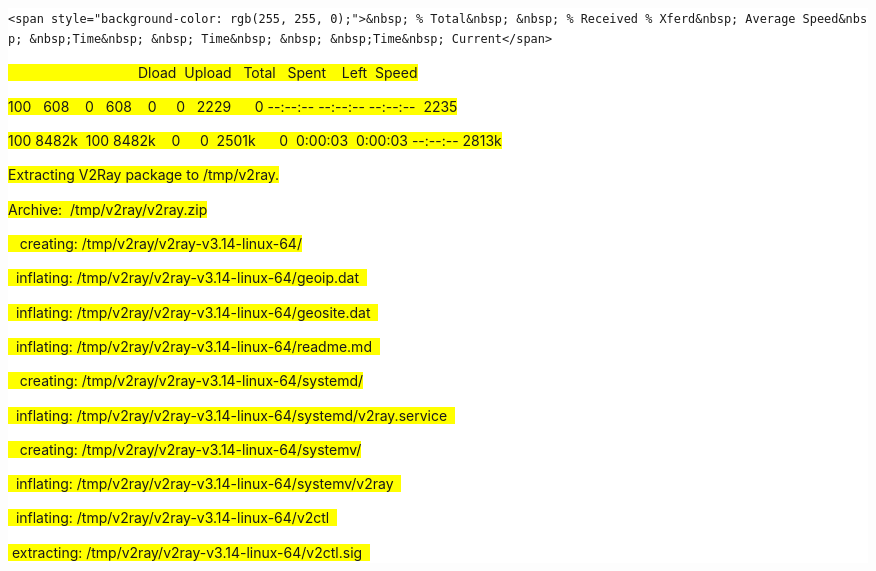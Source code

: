     <span style="background-color: rgb(255, 255, 0);">&nbsp; % Total&nbsp; &nbsp; % Received % Xferd&nbsp; Average Speed&nbsp; &nbsp;Time&nbsp; &nbsp; Time&nbsp; &nbsp; &nbsp;Time&nbsp; Current</span>
</p>
<p>
    <span style="background-color: rgb(255, 255, 0);">&nbsp; &nbsp; &nbsp; &nbsp; &nbsp; &nbsp; &nbsp; &nbsp; &nbsp; &nbsp; &nbsp; &nbsp; &nbsp; &nbsp; &nbsp; &nbsp; &nbsp;Dload&nbsp; Upload&nbsp; &nbsp;Total&nbsp; &nbsp;Spent&nbsp; &nbsp; Left&nbsp; Speed</span>
</p>
<p>
    <span style="background-color: rgb(255, 255, 0);">100&nbsp; &nbsp;608&nbsp; &nbsp; 0&nbsp; &nbsp;608&nbsp; &nbsp; 0&nbsp; &nbsp; &nbsp;0&nbsp; &nbsp;2229&nbsp; &nbsp; &nbsp; 0 --:--:-- --:--:-- --:--:--&nbsp; 2235</span>
</p>
<p>
    <span style="background-color: rgb(255, 255, 0);">100 8482k&nbsp; 100 8482k&nbsp; &nbsp; 0&nbsp; &nbsp; &nbsp;0&nbsp; 2501k&nbsp; &nbsp; &nbsp; 0&nbsp; 0:00:03&nbsp; 0:00:03 --:--:-- 2813k</span>
</p>
<p>
    <span style="background-color: rgb(255, 255, 0);">Extracting V2Ray package to /tmp/v2ray.</span>
</p>
<p>
    <span style="background-color: rgb(255, 255, 0);">Archive:&nbsp; /tmp/v2ray/v2ray.zip</span>
</p>
<p>
    <span style="background-color: rgb(255, 255, 0);">&nbsp; &nbsp;creating: /tmp/v2ray/v2ray-v3.14-linux-64/</span>
</p>
<p>
    <span style="background-color: rgb(255, 255, 0);">&nbsp; inflating: /tmp/v2ray/v2ray-v3.14-linux-64/geoip.dat&nbsp;&nbsp;</span>
</p>
<p>
    <span style="background-color: rgb(255, 255, 0);">&nbsp; inflating: /tmp/v2ray/v2ray-v3.14-linux-64/geosite.dat&nbsp;&nbsp;</span>
</p>
<p>
    <span style="background-color: rgb(255, 255, 0);">&nbsp; inflating: /tmp/v2ray/v2ray-v3.14-linux-64/readme.md&nbsp;&nbsp;</span>
</p>
<p>
    <span style="background-color: rgb(255, 255, 0);">&nbsp; &nbsp;creating: /tmp/v2ray/v2ray-v3.14-linux-64/systemd/</span>
</p>
<p>
    <span style="background-color: rgb(255, 255, 0);">&nbsp; inflating: /tmp/v2ray/v2ray-v3.14-linux-64/systemd/v2ray.service&nbsp;&nbsp;</span>
</p>
<p>
    <span style="background-color: rgb(255, 255, 0);">&nbsp; &nbsp;creating: /tmp/v2ray/v2ray-v3.14-linux-64/systemv/</span>
</p>
<p>
    <span style="background-color: rgb(255, 255, 0);">&nbsp; inflating: /tmp/v2ray/v2ray-v3.14-linux-64/systemv/v2ray&nbsp;&nbsp;</span>
</p>
<p>
    <span style="background-color: rgb(255, 255, 0);">&nbsp; inflating: /tmp/v2ray/v2ray-v3.14-linux-64/v2ctl&nbsp;&nbsp;</span>
</p>
<p>
    <span style="background-color: rgb(255, 255, 0);">&nbsp;extracting: /tmp/v2ray/v2ray-v3.14-linux-64/v2ctl.sig&nbsp;&nbsp;</span>
</p>
<p>